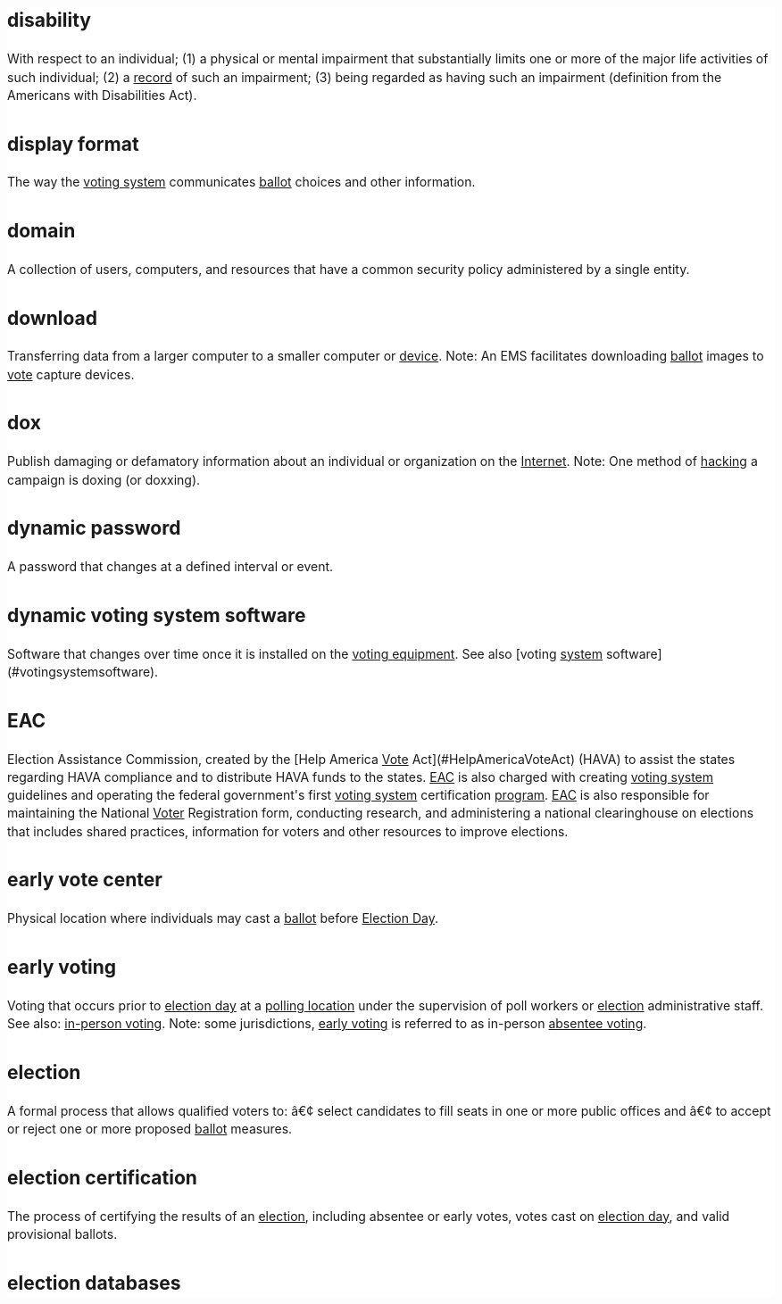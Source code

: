 ## <a name="disability"></a>disability
With respect to an individual; (1) a physical or mental impairment that substantially limits one or more of the major life activities of such individual; (2) a [record](#record) of such an impairment; (3) being regarded as having such an impairment (definition from the Americans with Disabilities Act).
## <a name="displayformat"></a>display format
The way the [voting system](#votingsystem) communicates [ballot](#ballot) choices and other information.
## <a name="domain"></a>domain
A collection of users, computers, and resources that have a common security policy administered by a single entity.
## <a name="download"></a>download
Transferring data from a larger computer to a smaller computer or [device](#device). Note: An EMS facilitates downloading [ballot](#ballot) images to [vote](#vote) capture devices.
## <a name="dox"></a>dox
Publish damaging or defamatory information about an individual or organization on the [Internet](#Internet). Note: One method of [hacking](#hacking) a campaign is doxing (or doxxing).
## <a name="dynamicpassword"></a>dynamic password
A password that changes at a defined interval or event.
## <a name="dynamicvotingsystemsoftware"></a>dynamic voting system software
Software that changes over time once it is installed on the [voting equipment](#votingequipment). See also [voting [system](#system) software](#votingsystemsoftware).
## <a name="EAC"></a>EAC
Election Assistance Commission, created by the [Help America [Vote](#vote) Act](#HelpAmericaVoteAct) (HAVA) to assist the states regarding HAVA compliance and to distribute HAVA funds to the states. [EAC](#EAC) is also charged with creating [voting system](#votingsystem) guidelines and operating the federal government's first [voting system](#votingsystem) certification [program](#program). [EAC](#EAC) is also responsible for maintaining the National [Voter](#voter) Registration form, conducting research, and administering a national clearinghouse on elections that includes shared practices, information for voters and other resources to improve elections.
## <a name="earlyvotecenter"></a>early vote center
Physical location where individuals may cast a [ballot](#ballot) before [Election Day](#electionday).
## <a name="earlyvoting"></a>early voting
Voting that occurs prior to [election day](#electionday) at a [polling location](#pollinglocation) under the supervision of poll workers or [election](#election) administrative staff. See also: [in-person voting](#in-personvoting). Note: some jurisdictions, [early voting](#earlyvoting) is referred to as in-person [absentee voting](#absenteevoting).
## <a name="election"></a>election
A formal process that allows qualified voters to:
â€¢	select candidates to fill seats in one or more public offices and
â€¢	to accept or reject one or more proposed [ballot](#ballot) measures.
## <a name="electioncertification"></a>election certification
The process of certifying the results of an [election](#election), including absentee or early votes, votes cast on [election day](#electionday), and valid provisional ballots. 
## <a name="electiondatabases"></a>election databases
